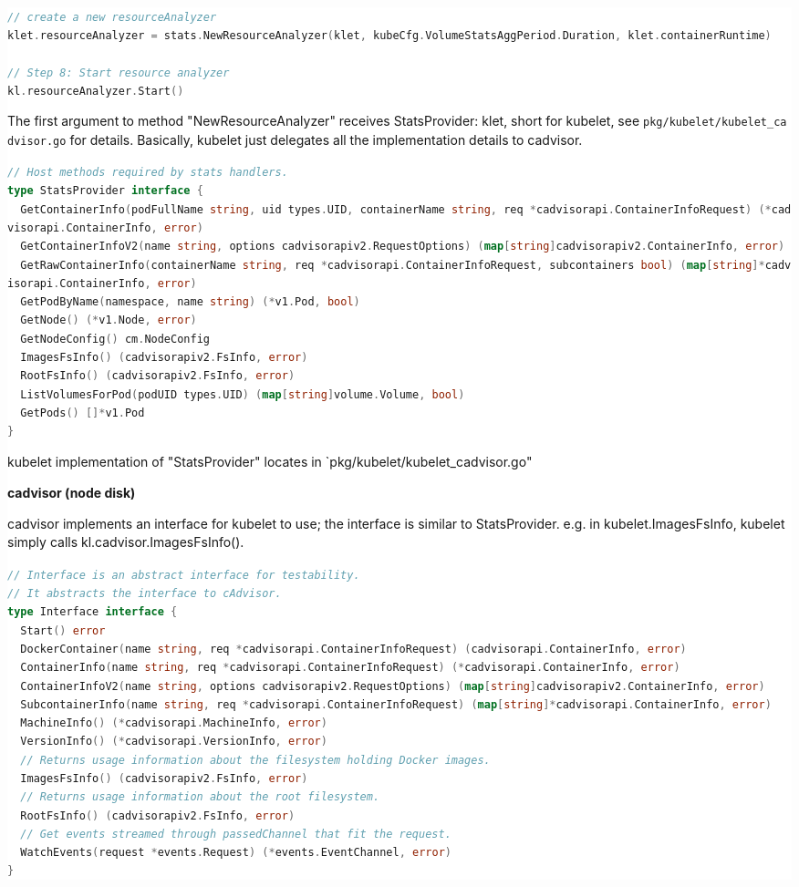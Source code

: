 ```go
// create a new resourceAnalyzer
klet.resourceAnalyzer = stats.NewResourceAnalyzer(klet, kubeCfg.VolumeStatsAggPeriod.Duration, klet.containerRuntime)

// Step 8: Start resource analyzer
kl.resourceAnalyzer.Start()
```

The first argument to method "NewResourceAnalyzer" receives StatsProvider: klet, short for kubelet,
see `pkg/kubelet/kubelet_cadvisor.go` for details. Basically, kubelet just delegates all the
implementation details to cadvisor.

```go
// Host methods required by stats handlers.
type StatsProvider interface {
  GetContainerInfo(podFullName string, uid types.UID, containerName string, req *cadvisorapi.ContainerInfoRequest) (*cadvisorapi.ContainerInfo, error)
  GetContainerInfoV2(name string, options cadvisorapiv2.RequestOptions) (map[string]cadvisorapiv2.ContainerInfo, error)
  GetRawContainerInfo(containerName string, req *cadvisorapi.ContainerInfoRequest, subcontainers bool) (map[string]*cadvisorapi.ContainerInfo, error)
  GetPodByName(namespace, name string) (*v1.Pod, bool)
  GetNode() (*v1.Node, error)
  GetNodeConfig() cm.NodeConfig
  ImagesFsInfo() (cadvisorapiv2.FsInfo, error)
  RootFsInfo() (cadvisorapiv2.FsInfo, error)
  ListVolumesForPod(podUID types.UID) (map[string]volume.Volume, bool)
  GetPods() []*v1.Pod
}
```

kubelet implementation of "StatsProvider" locates in `pkg/kubelet/kubelet_cadvisor.go"

**cadvisor (node disk)**

cadvisor implements an interface for kubelet to use; the interface is similar to StatsProvider. e.g.
in kubelet.ImagesFsInfo, kubelet simply calls kl.cadvisor.ImagesFsInfo().

```go
// Interface is an abstract interface for testability.
// It abstracts the interface to cAdvisor.
type Interface interface {
  Start() error
  DockerContainer(name string, req *cadvisorapi.ContainerInfoRequest) (cadvisorapi.ContainerInfo, error)
  ContainerInfo(name string, req *cadvisorapi.ContainerInfoRequest) (*cadvisorapi.ContainerInfo, error)
  ContainerInfoV2(name string, options cadvisorapiv2.RequestOptions) (map[string]cadvisorapiv2.ContainerInfo, error)
  SubcontainerInfo(name string, req *cadvisorapi.ContainerInfoRequest) (map[string]*cadvisorapi.ContainerInfo, error)
  MachineInfo() (*cadvisorapi.MachineInfo, error)
  VersionInfo() (*cadvisorapi.VersionInfo, error)
  // Returns usage information about the filesystem holding Docker images.
  ImagesFsInfo() (cadvisorapiv2.FsInfo, error)
  // Returns usage information about the root filesystem.
  RootFsInfo() (cadvisorapiv2.FsInfo, error)
  // Get events streamed through passedChannel that fit the request.
  WatchEvents(request *events.Request) (*events.EventChannel, error)
}
```
